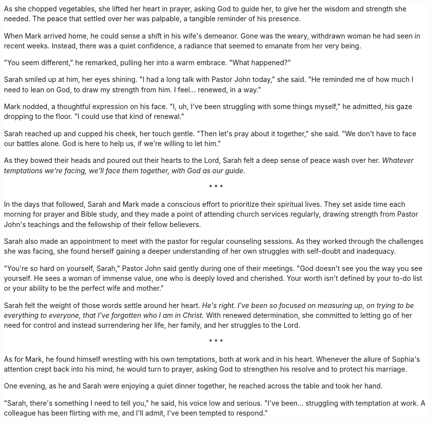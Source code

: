 As she chopped vegetables, she lifted her heart in prayer, asking God to guide her, to give her the wisdom and strength she needed. The peace that settled over her was palpable, a tangible reminder of his presence.

When Mark arrived home, he could sense a shift in his wife's demeanor. Gone was the weary, withdrawn woman he had seen in recent weeks. Instead, there was a quiet confidence, a radiance that seemed to emanate from her very being.

"You seem different," he remarked, pulling her into a warm embrace. "What happened?"

Sarah smiled up at him, her eyes shining. "I had a long talk with Pastor John today," she said. "He reminded me of how much I need to lean on God, to draw my strength from him. I feel... renewed, in a way."

Mark nodded, a thoughtful expression on his face. "I, uh, I've been struggling with some things myself," he admitted, his gaze dropping to the floor. "I could use that kind of renewal."

Sarah reached up and cupped his cheek, her touch gentle. "Then let's pray about it together," she said. "We don't have to face our battles alone. God is here to help us, if we're willing to let him."

As they bowed their heads and poured out their hearts to the Lord, Sarah felt a deep sense of peace wash over her. *Whatever temptations we're facing, we'll face them together, with God as our guide.*

<center>* * *</center>

In the days that followed, Sarah and Mark made a conscious effort to prioritize their spiritual lives. They set aside time each morning for prayer and Bible study, and they made a point of attending church services regularly, drawing strength from Pastor John's teachings and the fellowship of their fellow believers.

Sarah also made an appointment to meet with the pastor for regular counseling sessions. As they worked through the challenges she was facing, she found herself gaining a deeper understanding of her own struggles with self-doubt and inadequacy.

"You're so hard on yourself, Sarah," Pastor John said gently during one of their meetings. "God doesn't see you the way you see yourself. He sees a woman of immense value, one who is deeply loved and cherished. Your worth isn't defined by your to-do list or your ability to be the perfect wife and mother."

Sarah felt the weight of those words settle around her heart. *He's right. I've been so focused on measuring up, on trying to be everything to everyone, that I've forgotten who I am in Christ.* With renewed determination, she committed to letting go of her need for control and instead surrendering her life, her family, and her struggles to the Lord.

<center>* * *</center>

As for Mark, he found himself wrestling with his own temptations, both at work and in his heart. Whenever the allure of Sophia's attention crept back into his mind, he would turn to prayer, asking God to strengthen his resolve and to protect his marriage.

One evening, as he and Sarah were enjoying a quiet dinner together, he reached across the table and took her hand.

"Sarah, there's something I need to tell you," he said, his voice low and serious. "I've been... struggling with temptation at work. A colleague has been flirting with me, and I'll admit, I've been tempted to respond."
